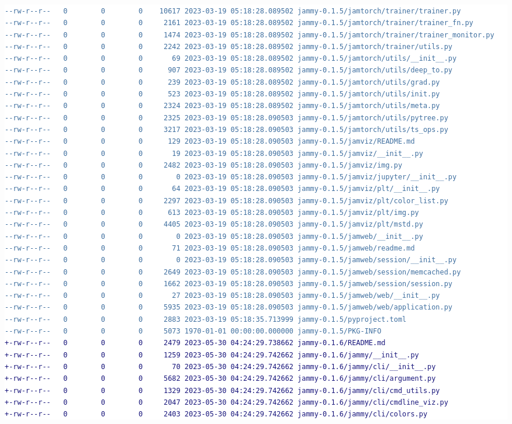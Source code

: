 ```diff
--rw-r--r--   0        0        0    10617 2023-03-19 05:18:28.089502 jammy-0.1.5/jamtorch/trainer/trainer.py
--rw-r--r--   0        0        0     2161 2023-03-19 05:18:28.089502 jammy-0.1.5/jamtorch/trainer/trainer_fn.py
--rw-r--r--   0        0        0     1474 2023-03-19 05:18:28.089502 jammy-0.1.5/jamtorch/trainer/trainer_monitor.py
--rw-r--r--   0        0        0     2242 2023-03-19 05:18:28.089502 jammy-0.1.5/jamtorch/trainer/utils.py
--rw-r--r--   0        0        0       69 2023-03-19 05:18:28.089502 jammy-0.1.5/jamtorch/utils/__init__.py
--rw-r--r--   0        0        0      907 2023-03-19 05:18:28.089502 jammy-0.1.5/jamtorch/utils/deep_to.py
--rw-r--r--   0        0        0      239 2023-03-19 05:18:28.089502 jammy-0.1.5/jamtorch/utils/grad.py
--rw-r--r--   0        0        0      523 2023-03-19 05:18:28.089502 jammy-0.1.5/jamtorch/utils/init.py
--rw-r--r--   0        0        0     2324 2023-03-19 05:18:28.089502 jammy-0.1.5/jamtorch/utils/meta.py
--rw-r--r--   0        0        0     2325 2023-03-19 05:18:28.090503 jammy-0.1.5/jamtorch/utils/pytree.py
--rw-r--r--   0        0        0     3217 2023-03-19 05:18:28.090503 jammy-0.1.5/jamtorch/utils/ts_ops.py
--rw-r--r--   0        0        0      129 2023-03-19 05:18:28.090503 jammy-0.1.5/jamviz/README.md
--rw-r--r--   0        0        0       19 2023-03-19 05:18:28.090503 jammy-0.1.5/jamviz/__init__.py
--rw-r--r--   0        0        0     2482 2023-03-19 05:18:28.090503 jammy-0.1.5/jamviz/img.py
--rw-r--r--   0        0        0        0 2023-03-19 05:18:28.090503 jammy-0.1.5/jamviz/jupyter/__init__.py
--rw-r--r--   0        0        0       64 2023-03-19 05:18:28.090503 jammy-0.1.5/jamviz/plt/__init__.py
--rw-r--r--   0        0        0     2297 2023-03-19 05:18:28.090503 jammy-0.1.5/jamviz/plt/color_list.py
--rw-r--r--   0        0        0      613 2023-03-19 05:18:28.090503 jammy-0.1.5/jamviz/plt/img.py
--rw-r--r--   0        0        0     4405 2023-03-19 05:18:28.090503 jammy-0.1.5/jamviz/plt/mstd.py
--rw-r--r--   0        0        0        0 2023-03-19 05:18:28.090503 jammy-0.1.5/jamweb/__init__.py
--rw-r--r--   0        0        0       71 2023-03-19 05:18:28.090503 jammy-0.1.5/jamweb/readme.md
--rw-r--r--   0        0        0        0 2023-03-19 05:18:28.090503 jammy-0.1.5/jamweb/session/__init__.py
--rw-r--r--   0        0        0     2649 2023-03-19 05:18:28.090503 jammy-0.1.5/jamweb/session/memcached.py
--rw-r--r--   0        0        0     1662 2023-03-19 05:18:28.090503 jammy-0.1.5/jamweb/session/session.py
--rw-r--r--   0        0        0       27 2023-03-19 05:18:28.090503 jammy-0.1.5/jamweb/web/__init__.py
--rw-r--r--   0        0        0     5935 2023-03-19 05:18:28.090503 jammy-0.1.5/jamweb/web/application.py
--rw-r--r--   0        0        0     2883 2023-03-19 05:18:35.713999 jammy-0.1.5/pyproject.toml
--rw-r--r--   0        0        0     5073 1970-01-01 00:00:00.000000 jammy-0.1.5/PKG-INFO
+-rw-r--r--   0        0        0     2479 2023-05-30 04:24:29.738662 jammy-0.1.6/README.md
+-rw-r--r--   0        0        0     1259 2023-05-30 04:24:29.742662 jammy-0.1.6/jammy/__init__.py
+-rw-r--r--   0        0        0       70 2023-05-30 04:24:29.742662 jammy-0.1.6/jammy/cli/__init__.py
+-rw-r--r--   0        0        0     5682 2023-05-30 04:24:29.742662 jammy-0.1.6/jammy/cli/argument.py
+-rw-r--r--   0        0        0     1329 2023-05-30 04:24:29.742662 jammy-0.1.6/jammy/cli/cmd_utils.py
+-rw-r--r--   0        0        0     2047 2023-05-30 04:24:29.742662 jammy-0.1.6/jammy/cli/cmdline_viz.py
+-rw-r--r--   0        0        0     2403 2023-05-30 04:24:29.742662 jammy-0.1.6/jammy/cli/colors.py
```